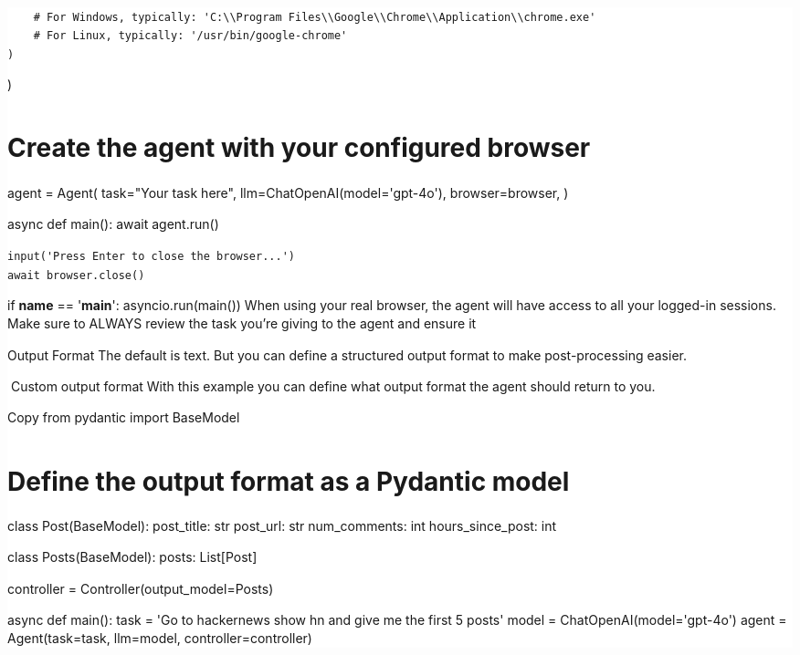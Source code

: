         # For Windows, typically: 'C:\\Program Files\\Google\\Chrome\\Application\\chrome.exe'
        # For Linux, typically: '/usr/bin/google-chrome'
    )
)

# Create the agent with your configured browser
agent = Agent(
    task="Your task here",
    llm=ChatOpenAI(model='gpt-4o'),
    browser=browser,
)

async def main():
    await agent.run()

    input('Press Enter to close the browser...')
    await browser.close()

if __name__ == '__main__':
    asyncio.run(main())
When using your real browser, the agent will have access to all your logged-in sessions. Make sure to ALWAYS review the task you’re giving to the agent and ensure it 

Output Format
The default is text. But you can define a structured output format to make post-processing easier.

​
Custom output format
With this example you can define what output format the agent should return to you.


Copy
from pydantic import BaseModel
# Define the output format as a Pydantic model
class Post(BaseModel):
	post_title: str
	post_url: str
	num_comments: int
	hours_since_post: int


class Posts(BaseModel):
	posts: List[Post]


controller = Controller(output_model=Posts)


async def main():
	task = 'Go to hackernews show hn and give me the first  5 posts'
	model = ChatOpenAI(model='gpt-4o')
	agent = Agent(task=task, llm=model, controller=controller)
